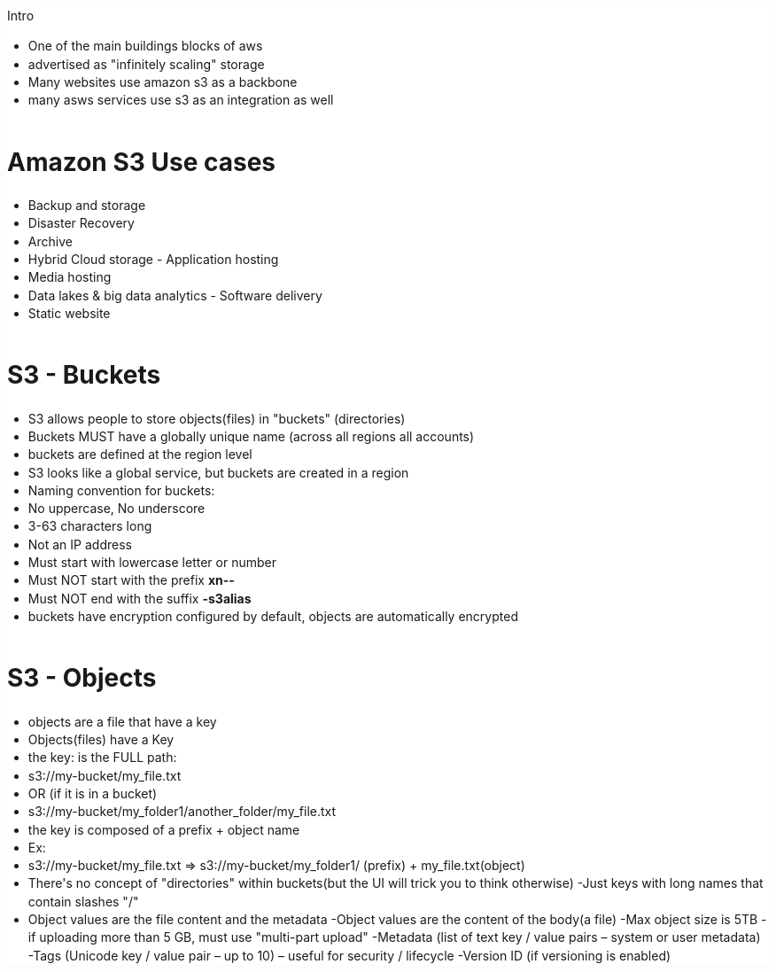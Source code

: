 Intro

- One of the main buildings blocks of aws
- advertised as "infinitely scaling" storage
- Many websites use amazon s3 as a backbone
- many asws services use s3 as an integration as well

# Amazon S3 Use cases

- Backup and storage
- Disaster Recovery
- Archive
- Hybrid Cloud storage - Application hosting
- Media hosting
- Data lakes & big data analytics - Software delivery
- Static website

# S3 - Buckets

- S3 allows people to store objects(files) in "buckets" (directories)
- Buckets MUST have a globally unique name (across all regions all accounts)
- buckets are defined at the region level
- S3 looks like a global service, but buckets are created in a region
- Naming convention for buckets:
- No uppercase, No underscore
- 3-63 characters long
- Not an IP address
- Must start with lowercase letter or number
- Must NOT start with the prefix **xn--**
- Must NOT end with the suffix **-s3alias**
- buckets have encryption configured by default, objects are automatically encrypted

# S3 - Objects

- objects are a file that have a key
- Objects(files) have a Key
- the key: is the FULL path:
- s3://my-bucket/my_file.txt
- OR (if it is in a bucket)
- s3://my-bucket/my_folder1/another_folder/my_file.txt
- the key is composed of a prefix + object name
- Ex:
- s3://my-bucket/my_file.txt => s3://my-bucket/my_folder1/ (prefix) + my_file.txt(object)
- There's no concept of "directories" within buckets(but the UI will trick you to think otherwise)
  -Just keys with long names that contain slashes "/"
- Object values are the file content and the metadata
  -Object values are the content of the body(a file)
  -Max object size is 5TB
  -if uploading more than 5 GB, must use "multi-part upload"
  -Metadata (list of text key / value pairs – system or user metadata)
  -Tags (Unicode key / value pair – up to 10) – useful for security / lifecycle
  -Version ID (if versioning is enabled)
